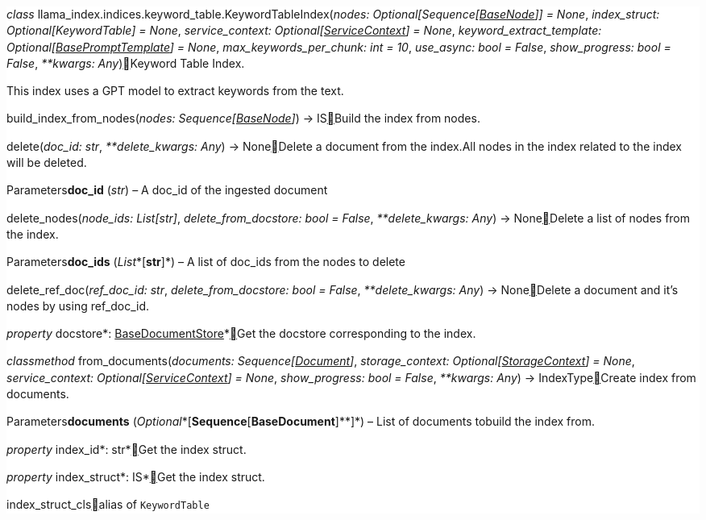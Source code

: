 *class* llama\_index.indices.keyword\_table.KeywordTableIndex(*nodes: Optional[Sequence[[BaseNode](../node.html#llama_index.schema.BaseNode "llama_index.schema.BaseNode")]] = None*, *index\_struct: Optional[KeywordTable] = None*, *service\_context: Optional[[ServiceContext](../service_context.html#llama_index.indices.service_context.ServiceContext "llama_index.indices.service_context.ServiceContext")] = None*, *keyword\_extract\_template: Optional[[BasePromptTemplate](../prompts.html#llama_index.prompts.base.BasePromptTemplate "llama_index.prompts.base.BasePromptTemplate")] = None*, *max\_keywords\_per\_chunk: int = 10*, *use\_async: bool = False*, *show\_progress: bool = False*, *\*\*kwargs: Any*)[](#llama_index.indices.keyword_table.KeywordTableIndex "Permalink to this definition")Keyword Table Index.

This index uses a GPT model to extract keywords from the text.

build\_index\_from\_nodes(*nodes: Sequence[[BaseNode](../node.html#llama_index.schema.BaseNode "llama_index.schema.BaseNode")]*) → IS[](#llama_index.indices.keyword_table.KeywordTableIndex.build_index_from_nodes "Permalink to this definition")Build the index from nodes.

delete(*doc\_id: str*, *\*\*delete\_kwargs: Any*) → None[](#llama_index.indices.keyword_table.KeywordTableIndex.delete "Permalink to this definition")Delete a document from the index.All nodes in the index related to the index will be deleted.

Parameters**doc\_id** (*str*) – A doc\_id of the ingested document

delete\_nodes(*node\_ids: List[str]*, *delete\_from\_docstore: bool = False*, *\*\*delete\_kwargs: Any*) → None[](#llama_index.indices.keyword_table.KeywordTableIndex.delete_nodes "Permalink to this definition")Delete a list of nodes from the index.

Parameters**doc\_ids** (*List**[**str**]*) – A list of doc\_ids from the nodes to delete

delete\_ref\_doc(*ref\_doc\_id: str*, *delete\_from\_docstore: bool = False*, *\*\*delete\_kwargs: Any*) → None[](#llama_index.indices.keyword_table.KeywordTableIndex.delete_ref_doc "Permalink to this definition")Delete a document and it’s nodes by using ref\_doc\_id.

*property* docstore*: [BaseDocumentStore](../storage/docstore.html#llama_index.storage.docstore.BaseDocumentStore "llama_index.storage.docstore.types.BaseDocumentStore")*[](#llama_index.indices.keyword_table.KeywordTableIndex.docstore "Permalink to this definition")Get the docstore corresponding to the index.

*classmethod* from\_documents(*documents: Sequence[[Document](../node.html#llama_index.schema.Document "llama_index.schema.Document")]*, *storage\_context: Optional[[StorageContext](../storage.html#llama_index.storage.storage_context.StorageContext "llama_index.storage.storage_context.StorageContext")] = None*, *service\_context: Optional[[ServiceContext](../service_context.html#llama_index.indices.service_context.ServiceContext "llama_index.indices.service_context.ServiceContext")] = None*, *show\_progress: bool = False*, *\*\*kwargs: Any*) → IndexType[](#llama_index.indices.keyword_table.KeywordTableIndex.from_documents "Permalink to this definition")Create index from documents.

Parameters**documents** (*Optional**[**Sequence**[**BaseDocument**]**]*) – List of documents tobuild the index from.

*property* index\_id*: str*[](#llama_index.indices.keyword_table.KeywordTableIndex.index_id "Permalink to this definition")Get the index struct.

*property* index\_struct*: IS*[](#llama_index.indices.keyword_table.KeywordTableIndex.index_struct "Permalink to this definition")Get the index struct.

index\_struct\_cls[](#llama_index.indices.keyword_table.KeywordTableIndex.index_struct_cls "Permalink to this definition")alias of `KeywordTable`
